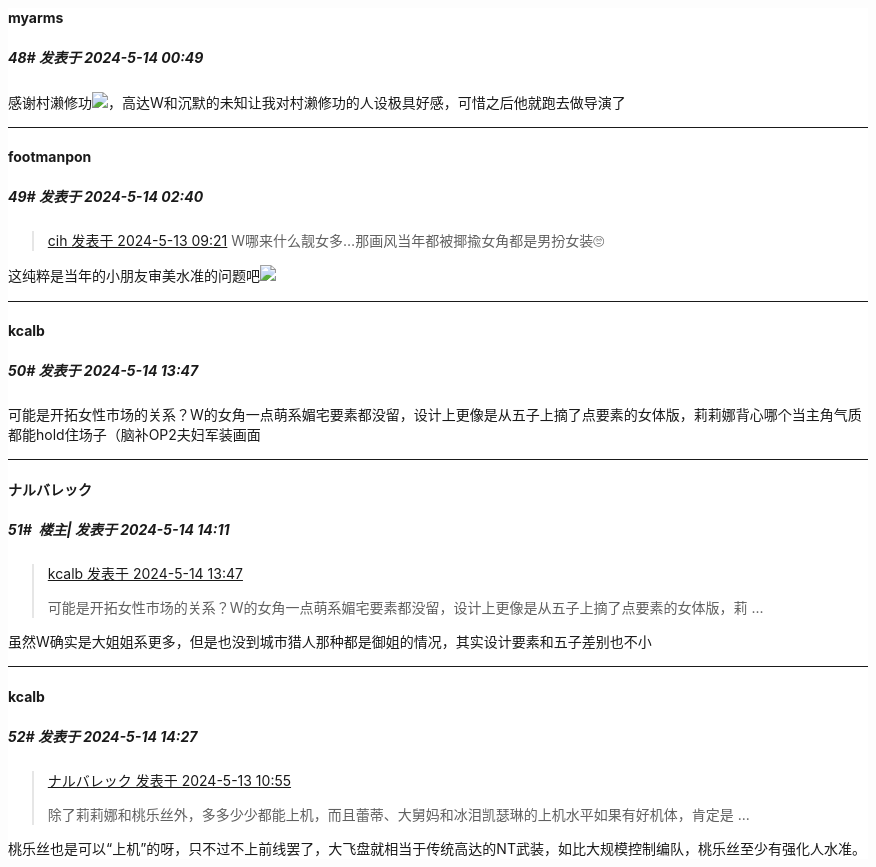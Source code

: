 ####  myarms  
##### 48#       发表于 2024-5-14 00:49

感谢村濑修功<img src="https://static.saraba1st.com/image/smiley/face2017/057.png" referrerpolicy="no-referrer">，高达W和沉默的未知让我对村濑修功的人设极具好感，可惜之后他就跑去做导演了


*****

####  footmanpon  
##### 49#       发表于 2024-5-14 02:40

<blockquote><a href="httphttps://bbs.saraba1st.com/2b/forum.php?mod=redirect&amp;goto=findpost&amp;pid=64901871&amp;ptid=2183545" target="_blank">cih 发表于 2024-5-13 09:21</a>
W哪来什么靓女多…那画风当年都被揶揄女角都是男扮女装🙄</blockquote>
这纯粹是当年的小朋友审美水准的问题吧<img src="https://static.saraba1st.com/image/smiley/face2017/037.png" referrerpolicy="no-referrer">


*****

####  kcalb  
##### 50#       发表于 2024-5-14 13:47

可能是开拓女性市场的关系？W的女角一点萌系媚宅要素都没留，设计上更像是从五子上摘了点要素的女体版，莉莉娜背心哪个当主角气质都能hold住场子（脑补OP2夫妇军装画面


*****

####  ナルバレック  
##### 51#         楼主| 发表于 2024-5-14 14:11

<blockquote><a href="httphttps://bbs.saraba1st.com/2b/forum.php?mod=redirect&amp;goto=findpost&amp;pid=64915690&amp;ptid=2183545" target="_blank">kcalb 发表于 2024-5-14 13:47</a>

可能是开拓女性市场的关系？W的女角一点萌系媚宅要素都没留，设计上更像是从五子上摘了点要素的女体版，莉 ...</blockquote>
虽然W确实是大姐姐系更多，但是也没到城市猎人那种都是御姐的情况，其实设计要素和五子差别也不小


*****

####  kcalb  
##### 52#       发表于 2024-5-14 14:27

<blockquote><a href="httphttps://bbs.saraba1st.com/2b/forum.php?mod=redirect&amp;goto=findpost&amp;pid=64902979&amp;ptid=2183545" target="_blank">ナルバレック 发表于 2024-5-13 10:55</a>

除了莉莉娜和桃乐丝外，多多少少都能上机，而且蕾蒂、大舅妈和冰泪凯瑟琳的上机水平如果有好机体，肯定是 ...</blockquote>
桃乐丝也是可以“上机”的呀，只不过不上前线罢了，大飞盘就相当于传统高达的NT武装，如比大规模控制编队，桃乐丝至少有强化人水准。

